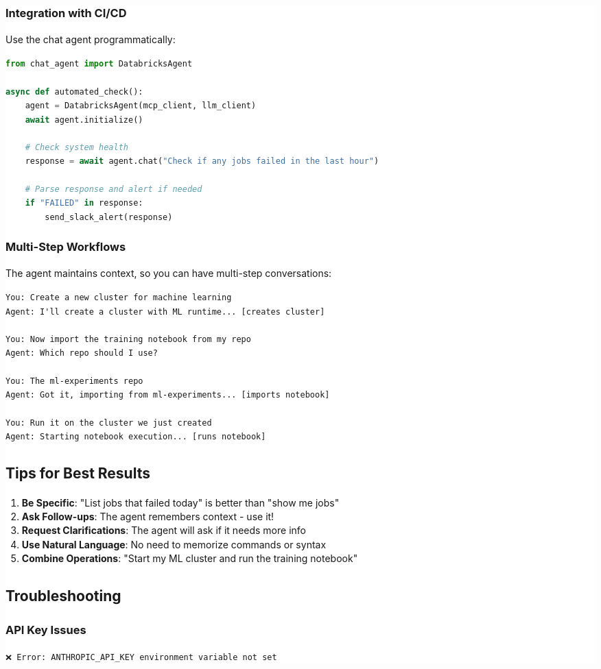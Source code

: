 ### Integration with CI/CD

Use the chat agent programmatically:

```python
from chat_agent import DatabricksAgent

async def automated_check():
    agent = DatabricksAgent(mcp_client, llm_client)
    await agent.initialize()
    
    # Check system health
    response = await agent.chat("Check if any jobs failed in the last hour")
    
    # Parse response and alert if needed
    if "FAILED" in response:
        send_slack_alert(response)
```

### Multi-Step Workflows

The agent maintains context, so you can have multi-step conversations:

```
You: Create a new cluster for machine learning
Agent: I'll create a cluster with ML runtime... [creates cluster]

You: Now import the training notebook from my repo
Agent: Which repo should I use?

You: The ml-experiments repo
Agent: Got it, importing from ml-experiments... [imports notebook]

You: Run it on the cluster we just created
Agent: Starting notebook execution... [runs notebook]
```

## Tips for Best Results

1. **Be Specific**: "List jobs that failed today" is better than "show me jobs"
2. **Ask Follow-ups**: The agent remembers context - use it!
3. **Request Clarifications**: The agent will ask if it needs more info
4. **Use Natural Language**: No need to memorize commands or syntax
5. **Combine Operations**: "Start my ML cluster and run the training notebook"

## Troubleshooting

### API Key Issues

```
❌ Error: ANTHROPIC_API_KEY environment variable not set
```
